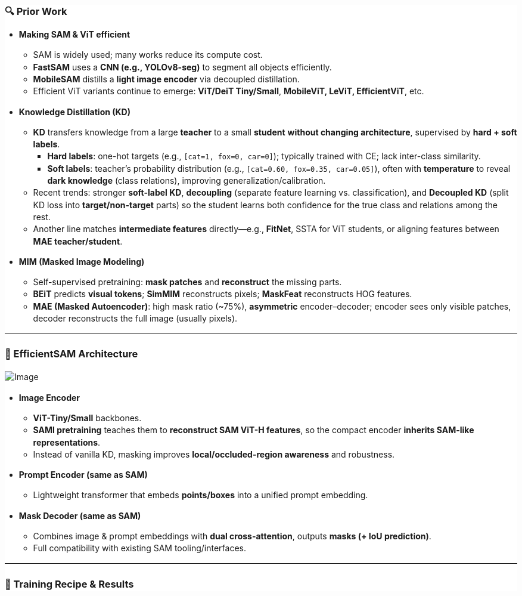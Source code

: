 
### 🔍 Prior Work

- **Making SAM & ViT efficient**  
  - SAM is widely used; many works reduce its compute cost.  
  - **FastSAM** uses a **CNN (e.g., YOLOv8-seg)** to segment all objects efficiently.  
  - **MobileSAM** distills a **light image encoder** via decoupled distillation.  
  - Efficient ViT variants continue to emerge: **ViT/DeiT Tiny/Small**, **MobileViT, LeViT, EfficientViT**, etc.

- **Knowledge Distillation (KD)**
  - **KD** transfers knowledge from a large **teacher** to a small **student** **without changing architecture**, supervised by **hard + soft labels**.  
    - **Hard labels**: one-hot targets (e.g., `[cat=1, fox=0, car=0]`); typically trained with CE; lack inter-class similarity.  
    - **Soft labels**: teacher’s probability distribution (e.g., `[cat=0.60, fox=0.35, car=0.05]`), often with **temperature** to reveal **dark knowledge** (class relations), improving generalization/calibration.  
  - Recent trends: stronger **soft-label KD**, **decoupling** (separate feature learning vs. classification), and **Decoupled KD** (split KD loss into **target/non-target** parts) so the student learns both confidence for the true class and relations among the rest.  
  - Another line matches **intermediate features** directly—e.g., **FitNet**, SSTA for ViT students, or aligning features between **MAE teacher/student**.

- **MIM (Masked Image Modeling)**
  - Self-supervised pretraining: **mask patches** and **reconstruct** the missing parts.  
  - **BEiT** predicts **visual tokens**; **SimMIM** reconstructs pixels; **MaskFeat** reconstructs HOG features.  
  - **MAE (Masked Autoencoder)**: high mask ratio (~75%), **asymmetric** encoder–decoder; encoder sees only visible patches, decoder reconstructs the full image (usually pixels).

---

### 🧱 EfficientSAM Architecture

![Image](https://github.com/user-attachments/assets/f94e0292-d4e5-44eb-8dde-c9e7ff6681b9)

- **Image Encoder**  
  - **ViT-Tiny/Small** backbones.  
  - **SAMI pretraining** teaches them to **reconstruct SAM ViT-H features**, so the compact encoder **inherits SAM-like representations**.  
  - Instead of vanilla KD, masking improves **local/occluded-region awareness** and robustness.

- **Prompt Encoder (same as SAM)**  
  - Lightweight transformer that embeds **points/boxes** into a unified prompt embedding.

- **Mask Decoder (same as SAM)**  
  - Combines image & prompt embeddings with **dual cross-attention**, outputs **masks (+ IoU prediction)**.  
  - Full compatibility with existing SAM tooling/interfaces.

---

### 🔧 Training Recipe & Results
